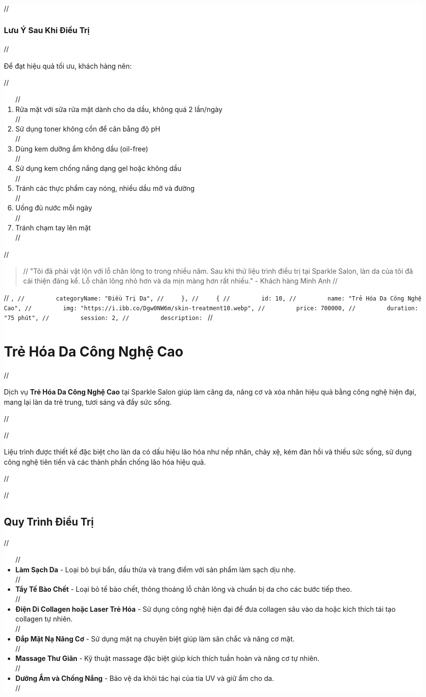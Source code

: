 //             <h3>Lưu Ý Sau Khi Điều Trị</h3>
//             <p>Để đạt hiệu quả tối ưu, khách hàng nên:</p>
//             <ol>
//                 <li>Rửa mặt với sữa rửa mặt dành cho da dầu, không quá 2 lần/ngày</li>
//                 <li>Sử dụng toner không cồn để cân bằng độ pH</li>
//                 <li>Dùng kem dưỡng ẩm không dầu (oil-free)</li>
//                 <li>Sử dụng kem chống nắng dạng gel hoặc không dầu</li>
//                 <li>Tránh các thực phẩm cay nóng, nhiều dầu mỡ và đường</li>
//                 <li>Uống đủ nước mỗi ngày</li>
//                 <li>Tránh chạm tay lên mặt</li>
//             </ol>
            
//             <blockquote>
//                 "Tôi đã phải vật lộn với lỗ chân lông to trong nhiều năm. Sau khi thử liệu trình điều trị tại Sparkle Salon, làn da của tôi đã cải thiện đáng kể. Lỗ chân lông nhỏ hơn và da mịn màng hơn rất nhiều." - Khách hàng Minh Anh
//             </blockquote>
//         `,
//         categoryName: "Điều Trị Da",
//     },
//     {
//         id: 10,
//         name: "Trẻ Hóa Da Công Nghệ Cao",
//         img: "https://i.ibb.co/Dgw0NW6m/skin-treatment10.webp",
//         price: 700000,
//         duration: "75 phút",
//         session: 2,
//         description: `
//             <h1>Trẻ Hóa Da Công Nghệ Cao</h1>
            
//             <p>Dịch vụ <strong>Trẻ Hóa Da Công Nghệ Cao</strong> tại Sparkle Salon giúp làm căng da, nâng cơ và xóa nhăn hiệu quả bằng công nghệ hiện đại, mang lại làn da trẻ trung, tươi sáng và đầy sức sống.</p>
            
//             <div class="highlight-box">
//                 <p>Liệu trình được thiết kế đặc biệt cho làn da có dấu hiệu lão hóa như nếp nhăn, chảy xệ, kém đàn hồi và thiếu sức sống, sử dụng công nghệ tiên tiến và các thành phần chống lão hóa hiệu quả.</p>
//             </div>
            
//             <h2>Quy Trình Điều Trị</h2>
            
//             <ul class="service-steps">
//                 <li><strong>Làm Sạch Da</strong> - Loại bỏ bụi bẩn, dầu thừa và trang điểm với sản phẩm làm sạch dịu nhẹ.</li>
//                 <li><strong>Tẩy Tế Bào Chết</strong> - Loại bỏ tế bào chết, thông thoáng lỗ chân lông và chuẩn bị da cho các bước tiếp theo.</li>
//                 <li><strong>Điện Di Collagen hoặc Laser Trẻ Hóa</strong> - Sử dụng công nghệ hiện đại để đưa collagen sâu vào da hoặc kích thích tái tạo collagen tự nhiên.</li>
//                 <li><strong>Đắp Mặt Nạ Nâng Cơ</strong> - Sử dụng mặt nạ chuyên biệt giúp làm săn chắc và nâng cơ mặt.</li>
//                 <li><strong>Massage Thư Giãn</strong> - Kỹ thuật massage đặc biệt giúp kích thích tuần hoàn và nâng cơ tự nhiên.</li>
//                 <li><strong>Dưỡng Ẩm và Chống Nắng</strong> - Bảo vệ da khỏi tác hại của tia UV và giữ ẩm cho da.</li>
//             </ul>
            